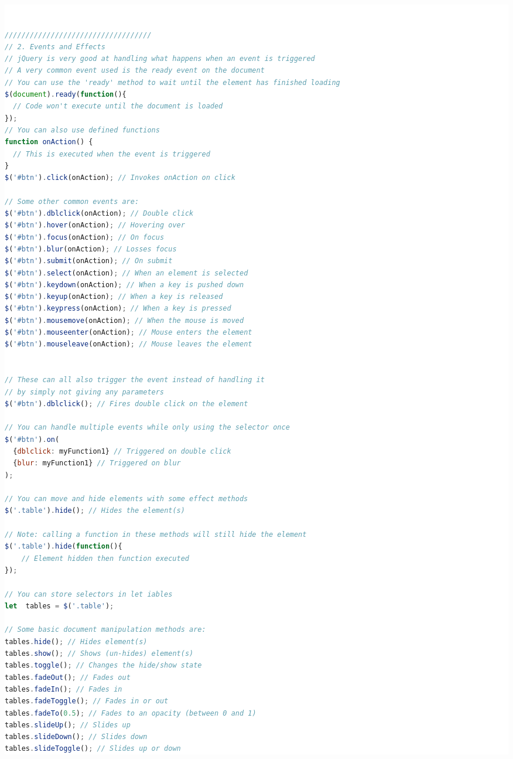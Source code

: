 ```js


///////////////////////////////////
// 2. Events and Effects
// jQuery is very good at handling what happens when an event is triggered
// A very common event used is the ready event on the document
// You can use the 'ready' method to wait until the element has finished loading
$(document).ready(function(){
  // Code won't execute until the document is loaded
});
// You can also use defined functions
function onAction() {
  // This is executed when the event is triggered
}
$('#btn').click(onAction); // Invokes onAction on click

// Some other common events are:
$('#btn').dblclick(onAction); // Double click
$('#btn').hover(onAction); // Hovering over
$('#btn').focus(onAction); // On focus
$('#btn').blur(onAction); // Losses focus
$('#btn').submit(onAction); // On submit
$('#btn').select(onAction); // When an element is selected
$('#btn').keydown(onAction); // When a key is pushed down
$('#btn').keyup(onAction); // When a key is released
$('#btn').keypress(onAction); // When a key is pressed
$('#btn').mousemove(onAction); // When the mouse is moved
$('#btn').mouseenter(onAction); // Mouse enters the element
$('#btn').mouseleave(onAction); // Mouse leaves the element


// These can all also trigger the event instead of handling it
// by simply not giving any parameters
$('#btn').dblclick(); // Fires double click on the element

// You can handle multiple events while only using the selector once
$('#btn').on(
  {dblclick: myFunction1} // Triggered on double click
  {blur: myFunction1} // Triggered on blur
);

// You can move and hide elements with some effect methods
$('.table').hide(); // Hides the element(s)

// Note: calling a function in these methods will still hide the element
$('.table').hide(function(){
    // Element hidden then function executed
});

// You can store selectors in let iables
let  tables = $('.table');

// Some basic document manipulation methods are:
tables.hide(); // Hides element(s)
tables.show(); // Shows (un-hides) element(s)
tables.toggle(); // Changes the hide/show state
tables.fadeOut(); // Fades out
tables.fadeIn(); // Fades in
tables.fadeToggle(); // Fades in or out
tables.fadeTo(0.5); // Fades to an opacity (between 0 and 1)
tables.slideUp(); // Slides up
tables.slideDown(); // Slides down
tables.slideToggle(); // Slides up or down
```